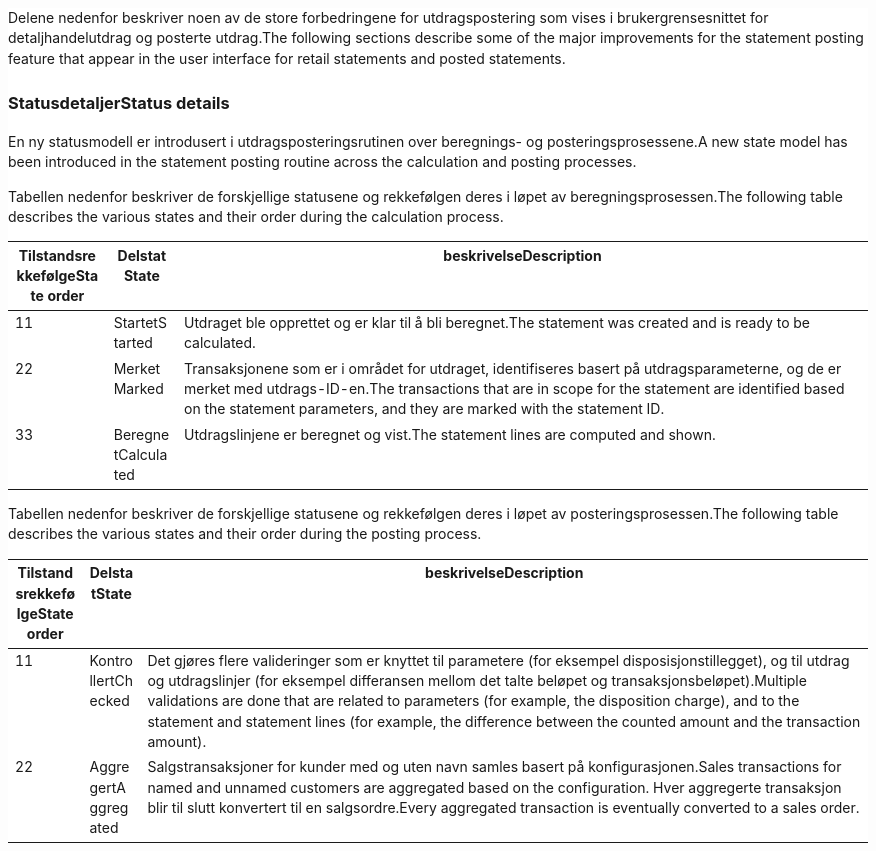 <span data-ttu-id="3ad5c-155">Delene nedenfor beskriver noen av de store forbedringene for utdragspostering som vises i brukergrensesnittet for detaljhandelutdrag og posterte utdrag.</span><span class="sxs-lookup"><span data-stu-id="3ad5c-155">The following sections describe some of the major improvements for the statement posting feature that appear in the user interface for retail statements and posted statements.</span></span>

### <a name="status-details"></a><span data-ttu-id="3ad5c-156">Statusdetaljer</span><span class="sxs-lookup"><span data-stu-id="3ad5c-156">Status details</span></span>

<span data-ttu-id="3ad5c-157">En ny statusmodell er introdusert i utdragsposteringsrutinen over beregnings- og posteringsprosessene.</span><span class="sxs-lookup"><span data-stu-id="3ad5c-157">A new state model has been introduced in the statement posting routine across the calculation and posting processes.</span></span>

<span data-ttu-id="3ad5c-158">Tabellen nedenfor beskriver de forskjellige statusene og rekkefølgen deres i løpet av beregningsprosessen.</span><span class="sxs-lookup"><span data-stu-id="3ad5c-158">The following table describes the various states and their order during the calculation process.</span></span>

| <span data-ttu-id="3ad5c-159">Tilstandsrekkefølge</span><span class="sxs-lookup"><span data-stu-id="3ad5c-159">State order</span></span> | <span data-ttu-id="3ad5c-160">Delstat</span><span class="sxs-lookup"><span data-stu-id="3ad5c-160">State</span></span>      | <span data-ttu-id="3ad5c-161">beskrivelse</span><span class="sxs-lookup"><span data-stu-id="3ad5c-161">Description</span></span> |
|-------------|------------|-------------|
| <span data-ttu-id="3ad5c-162">1</span><span class="sxs-lookup"><span data-stu-id="3ad5c-162">1</span></span>           | <span data-ttu-id="3ad5c-163">Startet</span><span class="sxs-lookup"><span data-stu-id="3ad5c-163">Started</span></span>    | <span data-ttu-id="3ad5c-164">Utdraget ble opprettet og er klar til å bli beregnet.</span><span class="sxs-lookup"><span data-stu-id="3ad5c-164">The statement was created and is ready to be calculated.</span></span> |
| <span data-ttu-id="3ad5c-165">2</span><span class="sxs-lookup"><span data-stu-id="3ad5c-165">2</span></span>           | <span data-ttu-id="3ad5c-166">Merket</span><span class="sxs-lookup"><span data-stu-id="3ad5c-166">Marked</span></span>     | <span data-ttu-id="3ad5c-167">Transaksjonene som er i området for utdraget, identifiseres basert på utdragsparameterne, og de er merket med utdrags-ID-en.</span><span class="sxs-lookup"><span data-stu-id="3ad5c-167">The transactions that are in scope for the statement are identified based on the statement parameters, and they are marked with the statement ID.</span></span> |
| <span data-ttu-id="3ad5c-168">3</span><span class="sxs-lookup"><span data-stu-id="3ad5c-168">3</span></span>           | <span data-ttu-id="3ad5c-169">Beregnet</span><span class="sxs-lookup"><span data-stu-id="3ad5c-169">Calculated</span></span> | <span data-ttu-id="3ad5c-170">Utdragslinjene er beregnet og vist.</span><span class="sxs-lookup"><span data-stu-id="3ad5c-170">The statement lines are computed and shown.</span></span> |

<span data-ttu-id="3ad5c-171">Tabellen nedenfor beskriver de forskjellige statusene og rekkefølgen deres i løpet av posteringsprosessen.</span><span class="sxs-lookup"><span data-stu-id="3ad5c-171">The following table describes the various states and their order during the posting process.</span></span>

| <span data-ttu-id="3ad5c-172">Tilstandsrekkefølge</span><span class="sxs-lookup"><span data-stu-id="3ad5c-172">State order</span></span> | <span data-ttu-id="3ad5c-173">Delstat</span><span class="sxs-lookup"><span data-stu-id="3ad5c-173">State</span></span>                   | <span data-ttu-id="3ad5c-174">beskrivelse</span><span class="sxs-lookup"><span data-stu-id="3ad5c-174">Description</span></span> |
|-------------|-------------------------|-------------|
| <span data-ttu-id="3ad5c-175">1</span><span class="sxs-lookup"><span data-stu-id="3ad5c-175">1</span></span>           | <span data-ttu-id="3ad5c-176">Kontrollert</span><span class="sxs-lookup"><span data-stu-id="3ad5c-176">Checked</span></span>                 | <span data-ttu-id="3ad5c-177">Det gjøres flere valideringer som er knyttet til parametere (for eksempel disposisjonstillegget), og til utdrag og utdragslinjer (for eksempel differansen mellom det talte beløpet og transaksjonsbeløpet).</span><span class="sxs-lookup"><span data-stu-id="3ad5c-177">Multiple validations are done that are related to parameters (for example, the disposition charge), and to the statement and statement lines (for example, the difference between the counted amount and the transaction amount).</span></span> |
| <span data-ttu-id="3ad5c-178">2</span><span class="sxs-lookup"><span data-stu-id="3ad5c-178">2</span></span>           | <span data-ttu-id="3ad5c-179">Aggregert</span><span class="sxs-lookup"><span data-stu-id="3ad5c-179">Aggregated</span></span>              | <span data-ttu-id="3ad5c-180">Salgstransaksjoner for kunder med og uten navn samles basert på konfigurasjonen.</span><span class="sxs-lookup"><span data-stu-id="3ad5c-180">Sales transactions for named and unnamed customers are aggregated based on the configuration.</span></span> <span data-ttu-id="3ad5c-181">Hver aggregerte transaksjon blir til slutt konvertert til en salgsordre.</span><span class="sxs-lookup"><span data-stu-id="3ad5c-181">Every aggregated transaction is eventually converted to a sales order.</span></span> |